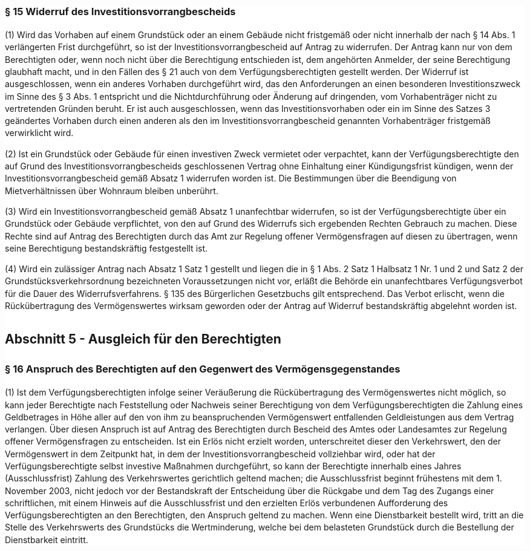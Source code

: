 
### § 15 Widerruf des Investitionsvorrangbescheids

(1) Wird das Vorhaben auf einem Grundstück oder an einem Gebäude nicht fristgemäß oder nicht innerhalb der nach § 14 Abs. 1 verlängerten Frist durchgeführt, so ist der Investitionsvorrangbescheid auf Antrag zu widerrufen. Der Antrag kann nur von dem Berechtigten oder, wenn noch nicht über die Berechtigung entschieden ist, dem angehörten Anmelder, der seine Berechtigung glaubhaft macht, und in den Fällen des § 21 auch von dem Verfügungsberechtigten gestellt werden. Der Widerruf ist ausgeschlossen, wenn ein anderes Vorhaben durchgeführt wird, das den Anforderungen an einen besonderen Investitionszweck im Sinne des § 3 Abs. 1 entspricht und die Nichtdurchführung oder Änderung auf dringenden, vom Vorhabenträger nicht zu vertretenden Gründen beruht. Er ist auch ausgeschlossen, wenn das Investitionsvorhaben oder ein im Sinne des Satzes 3 geändertes Vorhaben durch einen anderen als den im Investitionsvorrangbescheid genannten Vorhabenträger fristgemäß verwirklicht wird.

(2) Ist ein Grundstück oder Gebäude für einen investiven Zweck vermietet oder verpachtet, kann der Verfügungsberechtigte den auf Grund des Investitionsvorrangbescheids geschlossenen Vertrag ohne Einhaltung einer Kündigungsfrist kündigen, wenn der Investitionsvorrangbescheid gemäß Absatz 1 widerrufen worden ist. Die Bestimmungen über die Beendigung von Mietverhältnissen über Wohnraum bleiben unberührt.

(3) Wird ein Investitionsvorrangbescheid gemäß Absatz 1 unanfechtbar widerrufen, so ist der Verfügungsberechtigte über ein Grundstück oder Gebäude verpflichtet, von den auf Grund des Widerrufs sich ergebenden Rechten Gebrauch zu machen. Diese Rechte sind auf Antrag des Berechtigten durch das Amt zur Regelung offener Vermögensfragen auf diesen zu übertragen, wenn seine Berechtigung bestandskräftig festgestellt ist.

(4) Wird ein zulässiger Antrag nach Absatz 1 Satz 1 gestellt und liegen die in § 1 Abs. 2 Satz 1 Halbsatz 1 Nr. 1 und 2 und Satz 2 der Grundstücksverkehrsordnung bezeichneten Voraussetzungen nicht vor, erläßt die Behörde ein unanfechtbares Verfügungsverbot für die Dauer des Widerrufsverfahrens. § 135 des Bürgerlichen Gesetzbuchs gilt entsprechend. Das Verbot erlischt, wenn die Rückübertragung des Vermögenswertes wirksam geworden oder der Antrag auf Widerruf bestandskräftig abgelehnt worden ist.


## Abschnitt 5 - Ausgleich für den Berechtigten



### § 16 Anspruch des Berechtigten auf den Gegenwert des Vermögensgegenstandes

(1) Ist dem Verfügungsberechtigten infolge seiner Veräußerung die Rückübertragung des Vermögenswertes nicht möglich, so kann jeder Berechtigte nach Feststellung oder Nachweis seiner Berechtigung von dem Verfügungsberechtigten die Zahlung eines Geldbetrages in Höhe aller auf den von ihm zu beanspruchenden Vermögenswert entfallenden Geldleistungen aus dem Vertrag verlangen. Über diesen Anspruch ist auf Antrag des Berechtigten durch Bescheid des Amtes oder Landesamtes zur Regelung offener Vermögensfragen zu entscheiden. Ist ein Erlös nicht erzielt worden, unterschreitet dieser den Verkehrswert, den der Vermögenswert in dem Zeitpunkt hat, in dem der Investitionsvorrangbescheid vollziehbar wird, oder hat der Verfügungsberechtigte selbst investive Maßnahmen durchgeführt, so kann der Berechtigte innerhalb eines Jahres (Ausschlussfrist) Zahlung des Verkehrswertes gerichtlich geltend machen; die Ausschlussfrist beginnt frühestens mit dem 1. November 2003, nicht jedoch vor der Bestandskraft der Entscheidung über die Rückgabe und dem Tag des Zugangs einer schriftlichen, mit einem Hinweis auf die Ausschlussfrist und den erzielten Erlös verbundenen Aufforderung des Verfügungsberechtigten an den Berechtigten, den Anspruch geltend zu machen. Wenn eine Dienstbarkeit bestellt wird, tritt an die Stelle des Verkehrswerts des Grundstücks die Wertminderung, welche bei dem belasteten Grundstück durch die Bestellung der Dienstbarkeit eintritt.
